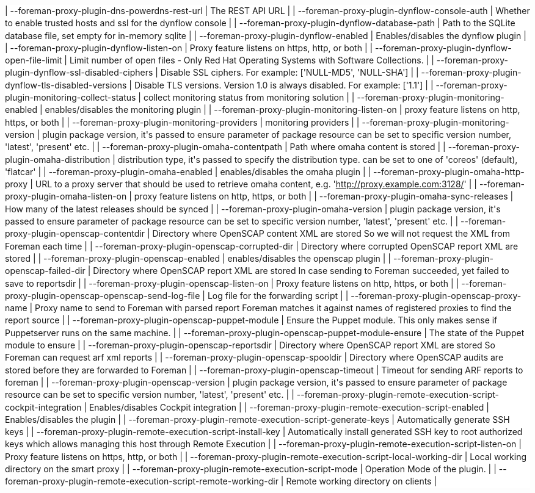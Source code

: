 | --foreman-proxy-plugin-dns-powerdns-rest-url                 | The REST API URL                                             |
| --foreman-proxy-plugin-dynflow-console-auth                  | Whether to enable trusted hosts and ssl for the dynflow console |
| --foreman-proxy-plugin-dynflow-database-path                 | Path to the SQLite database file, set empty for in-memory sqlite |
| --foreman-proxy-plugin-dynflow-enabled                       | Enables/disables the dynflow plugin                          |
| --foreman-proxy-plugin-dynflow-listen-on                     | Proxy feature listens on https, http, or both                |
| --foreman-proxy-plugin-dynflow-open-file-limit               | Limit number of open files - Only Red Hat Operating Systems with Software Collections. |
| --foreman-proxy-plugin-dynflow-ssl-disabled-ciphers          | Disable SSL ciphers. For example: ['NULL-MD5', 'NULL-SHA']   |
| --foreman-proxy-plugin-dynflow-tls-disabled-versions         | Disable TLS versions. Version 1.0 is always disabled. For example: ['1.1'] |
| --foreman-proxy-plugin-monitoring-collect-status             | collect monitoring status from monitoring solution           |
| --foreman-proxy-plugin-monitoring-enabled                    | enables/disables the monitoring plugin                       |
| --foreman-proxy-plugin-monitoring-listen-on                  | proxy feature listens on http, https, or both                |
| --foreman-proxy-plugin-monitoring-providers                  | monitoring providers                                         |
| --foreman-proxy-plugin-monitoring-version                    | plugin package version, it's passed to ensure parameter of  package resource can be set to specific version number, 'latest',  'present' etc. |
| --foreman-proxy-plugin-omaha-contentpath                     | Path where omaha content is stored                           |
| --foreman-proxy-plugin-omaha-distribution                    | distribution type, it's passed to specify the distribution type. can be set to one of 'coreos' (default), 'flatcar' |
| --foreman-proxy-plugin-omaha-enabled                         | enables/disables the omaha plugin                            |
| --foreman-proxy-plugin-omaha-http-proxy                      | URL to a proxy server that should be used to retrieve omaha content, e.g. 'http://proxy.example.com:3128/' |
| --foreman-proxy-plugin-omaha-listen-on                       | proxy feature listens on http, https, or both                |
| --foreman-proxy-plugin-omaha-sync-releases                   | How many of the latest releases should be synced             |
| --foreman-proxy-plugin-omaha-version                         | plugin package version, it's passed to ensure parameter of  package resource can be set to specific version number, 'latest',  'present' etc. |
| --foreman-proxy-plugin-openscap-contentdir                   | Directory where OpenSCAP content XML are stored So we will not request the XML from Foreman each time |
| --foreman-proxy-plugin-openscap-corrupted-dir                | Directory where corrupted OpenSCAP report XML are stored     |
| --foreman-proxy-plugin-openscap-enabled                      | enables/disables the openscap plugin                         |
| --foreman-proxy-plugin-openscap-failed-dir                   | Directory where OpenSCAP report XML are stored In case sending to Foreman succeeded, yet failed to save to reportsdir |
| --foreman-proxy-plugin-openscap-listen-on                    | Proxy feature listens on http, https, or both                |
| --foreman-proxy-plugin-openscap-openscap-send-log-file       | Log file for the forwarding script                           |
| --foreman-proxy-plugin-openscap-proxy-name                   | Proxy name to send to Foreman with parsed report Foreman  matches it against names of registered proxies to find the report source |
| --foreman-proxy-plugin-openscap-puppet-module                | Ensure the Puppet module. This only makes sense if Puppetserver runs on the same machine. |
| --foreman-proxy-plugin-openscap-puppet-module-ensure         | The state of the Puppet module to ensure                     |
| --foreman-proxy-plugin-openscap-reportsdir                   | Directory where OpenSCAP report XML are stored So Foreman can request arf xml reports |
| --foreman-proxy-plugin-openscap-spooldir                     | Directory where OpenSCAP audits are stored before they are forwarded to Foreman |
| --foreman-proxy-plugin-openscap-timeout                      | Timeout for sending ARF reports to foreman                   |
| --foreman-proxy-plugin-openscap-version                      | plugin package version, it's passed to ensure parameter of  package resource can be set to specific version number, 'latest',  'present' etc. |
| --foreman-proxy-plugin-remote-execution-script-cockpit-integration | Enables/disables Cockpit integration                         |
| --foreman-proxy-plugin-remote-execution-script-enabled       | Enables/disables the plugin                                  |
| --foreman-proxy-plugin-remote-execution-script-generate-keys | Automatically generate SSH keys                              |
| --foreman-proxy-plugin-remote-execution-script-install-key   | Automatically install generated SSH key to root authorized keys which allows managing this host through Remote Execution |
| --foreman-proxy-plugin-remote-execution-script-listen-on     | Proxy feature listens on https, http, or both                |
| --foreman-proxy-plugin-remote-execution-script-local-working-dir | Local working directory on the smart proxy                   |
| --foreman-proxy-plugin-remote-execution-script-mode          | Operation Mode of the plugin.                                |
| --foreman-proxy-plugin-remote-execution-script-remote-working-dir | Remote working directory on clients                          |